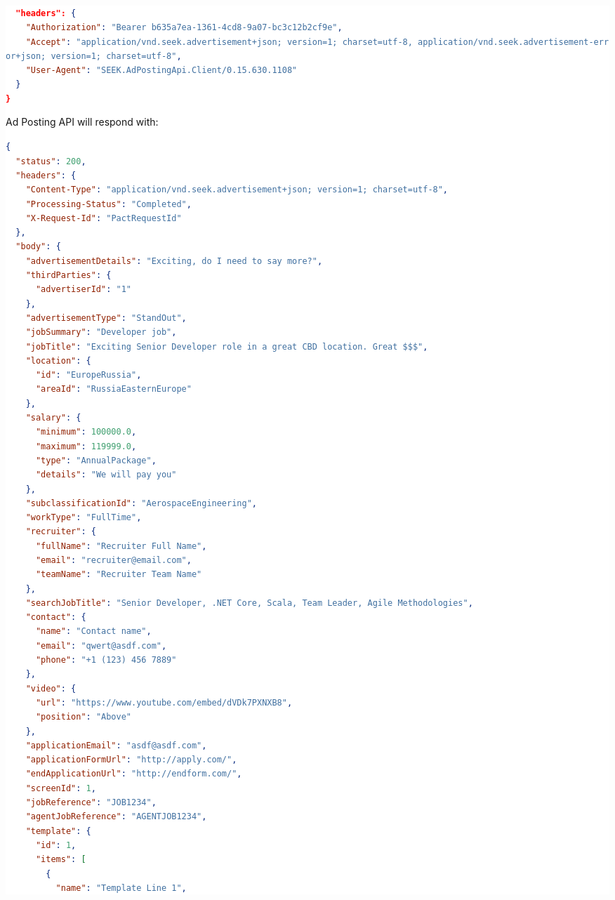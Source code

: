 ```json
  "headers": {
    "Authorization": "Bearer b635a7ea-1361-4cd8-9a07-bc3c12b2cf9e",
    "Accept": "application/vnd.seek.advertisement+json; version=1; charset=utf-8, application/vnd.seek.advertisement-error+json; version=1; charset=utf-8",
    "User-Agent": "SEEK.AdPostingApi.Client/0.15.630.1108"
  }
}
```
Ad Posting API will respond with:
```json
{
  "status": 200,
  "headers": {
    "Content-Type": "application/vnd.seek.advertisement+json; version=1; charset=utf-8",
    "Processing-Status": "Completed",
    "X-Request-Id": "PactRequestId"
  },
  "body": {
    "advertisementDetails": "Exciting, do I need to say more?",
    "thirdParties": {
      "advertiserId": "1"
    },
    "advertisementType": "StandOut",
    "jobSummary": "Developer job",
    "jobTitle": "Exciting Senior Developer role in a great CBD location. Great $$$",
    "location": {
      "id": "EuropeRussia",
      "areaId": "RussiaEasternEurope"
    },
    "salary": {
      "minimum": 100000.0,
      "maximum": 119999.0,
      "type": "AnnualPackage",
      "details": "We will pay you"
    },
    "subclassificationId": "AerospaceEngineering",
    "workType": "FullTime",
    "recruiter": {
      "fullName": "Recruiter Full Name",
      "email": "recruiter@email.com",
      "teamName": "Recruiter Team Name"
    },
    "searchJobTitle": "Senior Developer, .NET Core, Scala, Team Leader, Agile Methodologies",
    "contact": {
      "name": "Contact name",
      "email": "qwert@asdf.com",
      "phone": "+1 (123) 456 7889"
    },
    "video": {
      "url": "https://www.youtube.com/embed/dVDk7PXNXB8",
      "position": "Above"
    },
    "applicationEmail": "asdf@asdf.com",
    "applicationFormUrl": "http://apply.com/",
    "endApplicationUrl": "http://endform.com/",
    "screenId": 1,
    "jobReference": "JOB1234",
    "agentJobReference": "AGENTJOB1234",
    "template": {
      "id": 1,
      "items": [
        {
          "name": "Template Line 1",
```